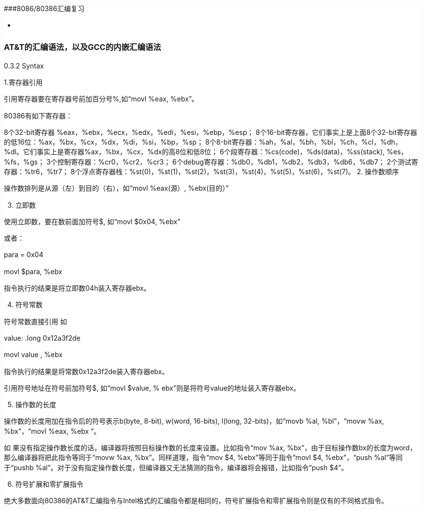 ###8086/80386汇编复习

-


### AT&T的汇编语法，以及GCC的内嵌汇编语法
0.3.2 Syntax

1.寄存器引用

引用寄存器要在寄存器号前加百分号%,如“movl %eax, %ebx”。

80386有如下寄存器：

8个32-bit寄存器 %eax，%ebx，%ecx，%edx，%edi，%esi，%ebp，%esp；
8个16-bit寄存器，它们事实上是上面8个32-bit寄存器的低16位：%ax，%bx，%cx，%dx，%di，%si，%bp，%sp；
8个8-bit寄存器：%ah，%al，%bh，%bl，%ch，%cl，%dh，%dl。它们事实上是寄存器%ax，%bx，%cx，%dx的高8位和低8位；
6个段寄存器：%cs(code)，%ds(data)，%ss(stack), %es，%fs，%gs；
3个控制寄存器：%cr0，%cr2，%cr3；
6个debug寄存器：%db0，%db1，%db2，%db3，%db6，%db7；
2个测试寄存器：%tr6，%tr7；
8个浮点寄存器栈：%st(0)，%st(1)，%st(2)，%st(3)，%st(4)，%st(5)，%st(6)，%st(7)。
2. 操作数顺序

操作数排列是从源（左）到目的（右），如“movl %eax(源）, %ebx(目的）”

3. 立即数

使用立即数，要在数前面加符号$, 如“movl $0x04, %ebx”

或者：

para = 0x04

movl $para, %ebx

指令执行的结果是将立即数04h装入寄存器ebx。

4. 符号常数

符号常数直接引用 如

value: .long 0x12a3f2de

movl value , %ebx

指令执行的结果是将常数0x12a3f2de装入寄存器ebx。

引用符号地址在符号前加符号$, 如“movl $value, % ebx”则是将符号value的地址装入寄存器ebx。

5. 操作数的长度

操作数的长度用加在指令后的符号表示b(byte, 8-bit), w(word, 16-bits), l(long, 32-bits)，如“movb %al, %bl”，“movw %ax, %bx”，“movl %eax, %ebx ”。

如 果没有指定操作数长度的话，编译器将按照目标操作数的长度来设置。比如指令“mov %ax, %bx”，由于目标操作数bx的长度为word，那么编译器将把此指令等同于“movw %ax, %bx”。同样道理，指令“mov $4, %ebx”等同于指令“movl $4, %ebx”，“push %al”等同于“pushb %al”。对于没有指定操作数长度，但编译器又无法猜测的指令，编译器将会报错，比如指令“push $4”。

6. 符号扩展和零扩展指令

绝大多数面向80386的AT&T汇编指令与Intel格式的汇编指令都是相同的，符号扩展指令和零扩展指令则是仅有的不同格式指令。
